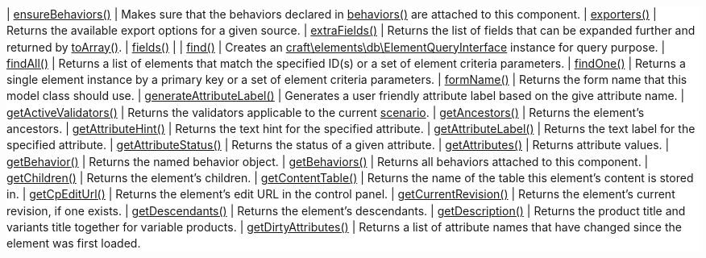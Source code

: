 | [ensureBehaviors()](https://www.yiiframework.com/doc/api/2.0/yii-base-component#ensureBehaviors()-detail "Defined by yii\base\Component")                                    | Makes sure that the behaviors declared in [behaviors()](https://www.yiiframework.com/doc/api/2.0/yii-base-component#behaviors()-detail) are attached to this component.
| [exporters()](https://docs.craftcms.com/api/v3/craft-base-elementinterface.html#method-exporters "Defined by craft\base\ElementInterface")                                   | Returns the available export options for a given source.
| [extraFields()](https://www.yiiframework.com/doc/api/2.0/yii-base-arrayabletrait#extraFields()-detail "Defined by yii\base\ArrayableTrait")                                  | Returns the list of fields that can be expanded further and returned by [toArray()](https://www.yiiframework.com/doc/api/2.0/yii-base-arrayabletrait#toArray()-detail).
| [fields()](craft-commerce-elements-donation.md#method-fields)                                                                                                                |
| [find()](craft-commerce-elements-donation.md#method-find)                                                                                                                    | Creates an [craft\elements\db\ElementQueryInterface](https://docs.craftcms.com/api/v3/craft-elements-db-elementqueryinterface.html) instance for query purpose.
| [findAll()](https://docs.craftcms.com/api/v3/craft-base-elementinterface.html#method-findall "Defined by craft\base\ElementInterface")                                       | Returns a list of elements that match the specified ID(s) or a set of element criteria parameters.
| [findOne()](https://docs.craftcms.com/api/v3/craft-base-elementinterface.html#method-findone "Defined by craft\base\ElementInterface")                                       | Returns a single element instance by a primary key or a set of element criteria parameters.
| [formName()](https://www.yiiframework.com/doc/api/2.0/yii-base-model#formName()-detail "Defined by yii\base\Model")                                                          | Returns the form name that this model class should use.
| [generateAttributeLabel()](https://www.yiiframework.com/doc/api/2.0/yii-base-model#generateAttributeLabel()-detail "Defined by yii\base\Model")                              | Generates a user friendly attribute label based on the give attribute name.
| [getActiveValidators()](https://www.yiiframework.com/doc/api/2.0/yii-base-model#getActiveValidators()-detail "Defined by yii\base\Model")                                    | Returns the validators applicable to the current [scenario](https://www.yiiframework.com/doc/api/2.0/yii-base-model#$scenario-detail).
| [getAncestors()](https://docs.craftcms.com/api/v3/craft-base-elementinterface.html#method-getancestors "Defined by craft\base\ElementInterface")                             | Returns the element’s ancestors.
| [getAttributeHint()](https://www.yiiframework.com/doc/api/2.0/yii-base-model#getAttributeHint()-detail "Defined by yii\base\Model")                                          | Returns the text hint for the specified attribute.
| [getAttributeLabel()](https://docs.craftcms.com/api/v3/craft-base-element.html#method-getattributelabel "Defined by craft\base\Element")                                     | Returns the text label for the specified attribute.
| [getAttributeStatus()](https://docs.craftcms.com/api/v3/craft-base-elementinterface.html#method-getattributestatus "Defined by craft\base\ElementInterface")                 | Returns the status of a given attribute.
| [getAttributes()](https://www.yiiframework.com/doc/api/2.0/yii-base-model#getAttributes()-detail "Defined by yii\base\Model")                                                | Returns attribute values.
| [getBehavior()](https://www.yiiframework.com/doc/api/2.0/yii-base-component#getBehavior()-detail "Defined by yii\base\Component")                                            | Returns the named behavior object.
| [getBehaviors()](https://www.yiiframework.com/doc/api/2.0/yii-base-component#getBehaviors()-detail "Defined by yii\base\Component")                                          | Returns all behaviors attached to this component.
| [getChildren()](https://docs.craftcms.com/api/v3/craft-base-elementinterface.html#method-getchildren "Defined by craft\base\ElementInterface")                               | Returns the element’s children.
| [getContentTable()](https://docs.craftcms.com/api/v3/craft-base-elementinterface.html#method-getcontenttable "Defined by craft\base\ElementInterface")                       | Returns the name of the table this element’s content is stored in.
| [getCpEditUrl()](craft-commerce-elements-donation.md#method-getcpediturl)                                                                                                    | Returns the element’s edit URL in the control panel.
| [getCurrentRevision()](https://docs.craftcms.com/api/v3/craft-base-elementinterface.html#method-getcurrentrevision "Defined by craft\base\ElementInterface")                 | Returns the element’s current revision, if one exists.
| [getDescendants()](https://docs.craftcms.com/api/v3/craft-base-elementinterface.html#method-getdescendants "Defined by craft\base\ElementInterface")                         | Returns the element’s descendants.
| [getDescription()](craft-commerce-elements-donation.md#method-getdescription)                                                                                                | Returns the product title and variants title together for variable products.
| [getDirtyAttributes()](https://docs.craftcms.com/api/v3/craft-base-elementinterface.html#method-getdirtyattributes "Defined by craft\base\ElementInterface")                 | Returns a list of attribute names that have changed since the element was first loaded.
